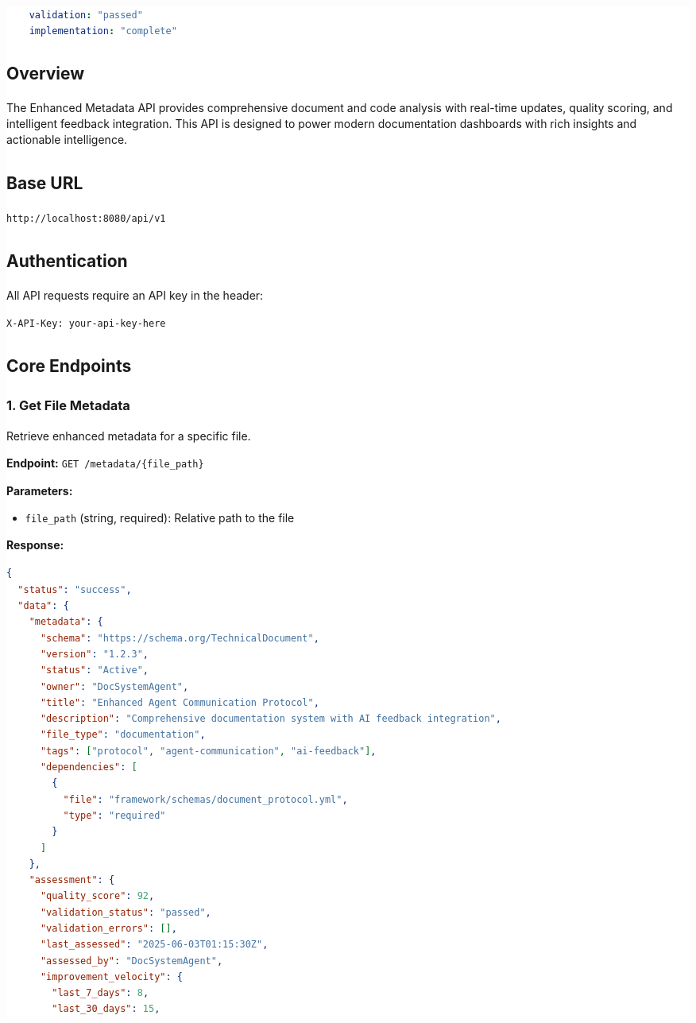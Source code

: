 ```yaml
    validation: "passed"
    implementation: "complete"
```

## Overview

The Enhanced Metadata API provides comprehensive document and code analysis with real-time updates, quality scoring, and intelligent feedback integration. This API is designed to power modern documentation dashboards with rich insights and actionable intelligence.

## Base URL

```
http://localhost:8080/api/v1
```

## Authentication

All API requests require an API key in the header:

```http
X-API-Key: your-api-key-here
```

## Core Endpoints

### 1. Get File Metadata

Retrieve enhanced metadata for a specific file.

**Endpoint:** `GET /metadata/{file_path}`

**Parameters:**
- `file_path` (string, required): Relative path to the file

**Response:**
```json
{
  "status": "success",
  "data": {
    "metadata": {
      "schema": "https://schema.org/TechnicalDocument",
      "version": "1.2.3",
      "status": "Active",
      "owner": "DocSystemAgent",
      "title": "Enhanced Agent Communication Protocol",
      "description": "Comprehensive documentation system with AI feedback integration",
      "file_type": "documentation",
      "tags": ["protocol", "agent-communication", "ai-feedback"],
      "dependencies": [
        {
          "file": "framework/schemas/document_protocol.yml",
          "type": "required"
        }
      ]
    },
    "assessment": {
      "quality_score": 92,
      "validation_status": "passed",
      "validation_errors": [],
      "last_assessed": "2025-06-03T01:15:30Z",
      "assessed_by": "DocSystemAgent",
      "improvement_velocity": {
        "last_7_days": 8,
        "last_30_days": 15,
```